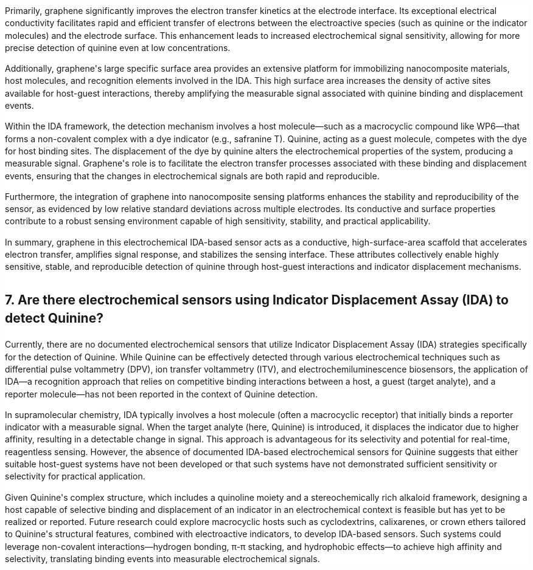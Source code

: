 Primarily, graphene significantly improves the electron transfer kinetics at the electrode interface. Its exceptional electrical conductivity facilitates rapid and efficient transfer of electrons between the electroactive species (such as quinine or the indicator molecules) and the electrode surface. This enhancement leads to increased electrochemical signal sensitivity, allowing for more precise detection of quinine even at low concentrations.

Additionally, graphene's large specific surface area provides an extensive platform for immobilizing nanocomposite materials, host molecules, and recognition elements involved in the IDA. This high surface area increases the density of active sites available for host-guest interactions, thereby amplifying the measurable signal associated with quinine binding and displacement events.

Within the IDA framework, the detection mechanism involves a host molecule—such as a macrocyclic compound like WP6—that forms a non-covalent complex with a dye indicator (e.g., safranine T). Quinine, acting as a guest molecule, competes with the dye for host binding sites. The displacement of the dye by quinine alters the electrochemical properties of the system, producing a measurable signal. Graphene's role is to facilitate the electron transfer processes associated with these binding and displacement events, ensuring that the changes in electrochemical signals are both rapid and reproducible.

Furthermore, the integration of graphene into nanocomposite sensing platforms enhances the stability and reproducibility of the sensor, as evidenced by low relative standard deviations across multiple electrodes. Its conductive and surface properties contribute to a robust sensing environment capable of high sensitivity, stability, and practical applicability.

In summary, graphene in this electrochemical IDA-based sensor acts as a conductive, high-surface-area scaffold that accelerates electron transfer, amplifies signal response, and stabilizes the sensing interface. These attributes collectively enable highly sensitive, stable, and reproducible detection of quinine through host-guest interactions and indicator displacement mechanisms.

## 7. Are there electrochemical sensors using Indicator Displacement Assay (IDA) to detect Quinine?

Currently, there are no documented electrochemical sensors that utilize Indicator Displacement Assay (IDA) strategies specifically for the detection of Quinine. While Quinine can be effectively detected through various electrochemical techniques such as differential pulse voltammetry (DPV), ion transfer voltammetry (ITV), and electrochemiluminescence biosensors, the application of IDA—a recognition approach that relies on competitive binding interactions between a host, a guest (target analyte), and a reporter molecule—has not been reported in the context of Quinine detection.

In supramolecular chemistry, IDA typically involves a host molecule (often a macrocyclic receptor) that initially binds a reporter indicator with a measurable signal. When the target analyte (here, Quinine) is introduced, it displaces the indicator due to higher affinity, resulting in a detectable change in signal. This approach is advantageous for its selectivity and potential for real-time, reagentless sensing. However, the absence of documented IDA-based electrochemical sensors for Quinine suggests that either suitable host-guest systems have not been developed or that such systems have not demonstrated sufficient sensitivity or selectivity for practical application.

Given Quinine's complex structure, which includes a quinoline moiety and a stereochemically rich alkaloid framework, designing a host capable of selective binding and displacement of an indicator in an electrochemical context is feasible but has yet to be realized or reported. Future research could explore macrocyclic hosts such as cyclodextrins, calixarenes, or crown ethers tailored to Quinine's structural features, combined with electroactive indicators, to develop IDA-based sensors. Such systems could leverage non-covalent interactions—hydrogen bonding, π-π stacking, and hydrophobic effects—to achieve high affinity and selectivity, translating binding events into measurable electrochemical signals.
